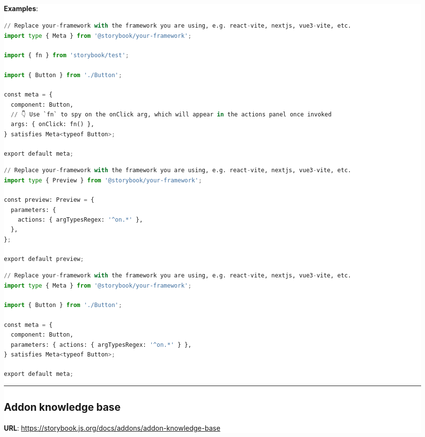 **Examples**:

```python
// Replace your-framework with the framework you are using, e.g. react-vite, nextjs, vue3-vite, etc.
import type { Meta } from '@storybook/your-framework';
 
import { fn } from 'storybook/test';
 
import { Button } from './Button';
 
const meta = {
  component: Button,
  // 👇 Use `fn` to spy on the onClick arg, which will appear in the actions panel once invoked
  args: { onClick: fn() },
} satisfies Meta<typeof Button>;
 
export default meta;
```

```python
// Replace your-framework with the framework you are using, e.g. react-vite, nextjs, vue3-vite, etc.
import type { Preview } from '@storybook/your-framework';
 
const preview: Preview = {
  parameters: {
    actions: { argTypesRegex: '^on.*' },
  },
};
 
export default preview;
```

```python
// Replace your-framework with the framework you are using, e.g. react-vite, nextjs, vue3-vite, etc.
import type { Meta } from '@storybook/your-framework';
 
import { Button } from './Button';
 
const meta = {
  component: Button,
  parameters: { actions: { argTypesRegex: '^on.*' } },
} satisfies Meta<typeof Button>;
 
export default meta;
```

---

## Addon knowledge base

**URL**: https://storybook.js.org/docs/addons/addon-knowledge-base
